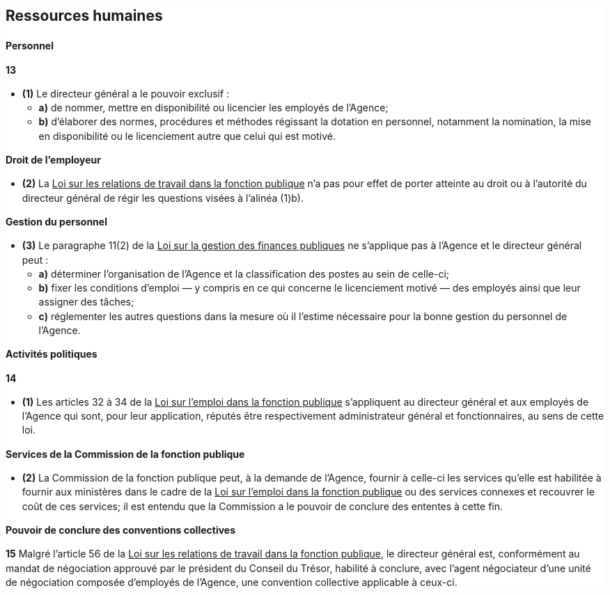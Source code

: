 


## Ressources humaines



**Personnel**

**13** 

- **(1)** Le directeur général a le pouvoir exclusif :
	- **a)** de nommer, mettre en disponibilité ou licencier les employés de l’Agence;
	- **b)** d’élaborer des normes, procédures et méthodes régissant la dotation en personnel, notamment la nomination, la mise en disponibilité ou le licenciement autre que celui qui est motivé.

**Droit de l’employeur**

- **(2)** La [Loi sur les relations de travail dans la fonction publique](/fr/Lois/Lois%20révisées%20du%20Canada/P/P-35.md) n’a pas pour effet de porter atteinte au droit ou à l’autorité du directeur général de régir les questions visées à l’alinéa (1)b).

**Gestion du personnel**

- **(3)** Le paragraphe 11(2) de la [Loi sur la gestion des finances publiques](/fr/Lois/Lois%20révisées%20du%20Canada/F/F-11.md) ne s’applique pas à l’Agence et le directeur général peut :
	- **a)** déterminer l’organisation de l’Agence et la classification des postes au sein de celle-ci;
	- **b)** fixer les conditions d’emploi — y compris en ce qui concerne le licenciement motivé — des employés ainsi que leur assigner des tâches;
	- **c)** réglementer les autres questions dans la mesure où il l’estime nécessaire pour la bonne gestion du personnel de l’Agence.




**Activités politiques**

**14** 

- **(1)** Les articles 32 à 34 de la [Loi sur l’emploi dans la fonction publique](/fr/Lois/Lois%20du%20Canada/2003/ch.%2022,%20art.%2012%20et%2013%20.md) s’appliquent au directeur général et aux employés de l’Agence qui sont, pour leur application, réputés être respectivement administrateur général et fonctionnaires, au sens de cette loi.

**Services de la Commission de la fonction publique**

- **(2)** La Commission de la fonction publique peut, à la demande de l’Agence, fournir à celle-ci les services qu’elle est habilitée à fournir aux ministères dans le cadre de la [Loi sur l’emploi dans la fonction publique](/fr/Lois/Lois%20du%20Canada/2003/ch.%2022,%20art.%2012%20et%2013%20.md) ou des services connexes et recouvrer le coût de ces services; il est entendu que la Commission a le pouvoir de conclure des ententes à cette fin.




**Pouvoir de conclure des conventions collectives**

**15** Malgré l’article 56 de la [Loi sur les relations de travail dans la fonction publique](/fr/Lois/Lois%20révisées%20du%20Canada/P/P-35.md), le directeur général est, conformément au mandat de négociation approuvé par le président du Conseil du Trésor, habilité à conclure, avec l’agent négociateur d’une unité de négociation composée d’employés de l’Agence, une convention collective applicable à ceux-ci.
